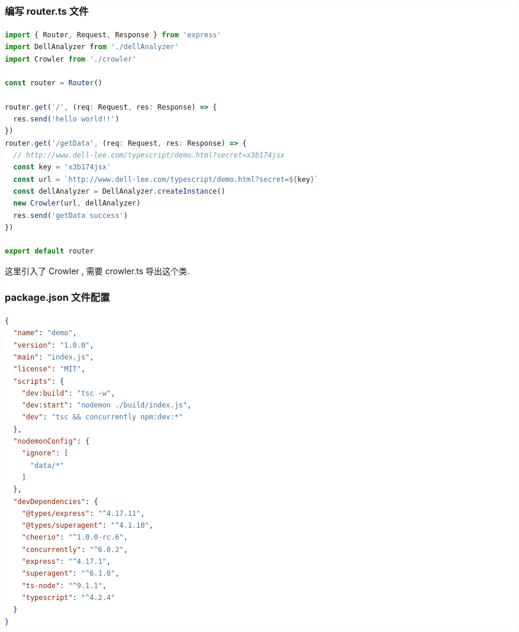 ### 编写 router.ts 文件

```typescript
import { Router, Request, Response } from 'express'
import DellAnalyzer from './dellAnalyzer'
import Crowler from './crowler'

const router = Router()

router.get('/', (req: Request, res: Response) => {
  res.send('hello world!!')
})
router.get('/getData', (req: Request, res: Response) => {
  // http://www.dell-lee.com/typescript/demo.html?secret=x3b174jsx
  const key = 'x3b174jsx'
  const url = `http://www.dell-lee.com/typescript/demo.html?secret=${key}`
  const dellAnalyzer = DellAnalyzer.createInstance()
  new Crowler(url, dellAnalyzer)
  res.send('getData success')
})

export default router
```

这里引入了 Crowler , 需要 crowler.ts 导出这个类.

### package.json 文件配置

```json
{
  "name": "demo",
  "version": "1.0.0",
  "main": "index.js",
  "license": "MIT",
  "scripts": {
    "dev:build": "tsc -w",
    "dev:start": "nodemon ./build/index.js",
    "dev": "tsc && concurrently npm:dev:*"
  },
  "nodemonConfig": {
    "ignore": [
      "data/*"
    ]
  },
  "devDependencies": {
    "@types/express": "^4.17.11",
    "@types/superagent": "^4.1.10",
    "cheerio": "^1.0.0-rc.6",
    "concurrently": "^6.0.2",
    "express": "^4.17.1",
    "superagent": "^6.1.0",
    "ts-node": "^9.1.1",
    "typescript": "^4.2.4"
  }
}

```
